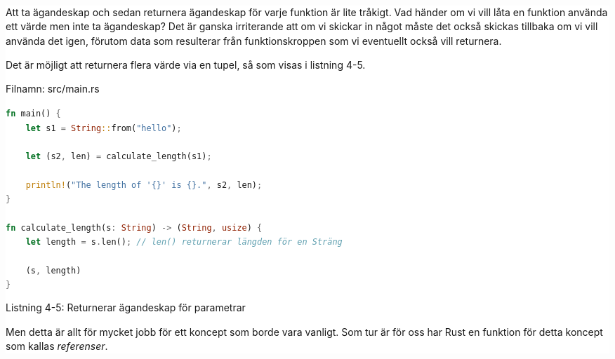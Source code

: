 Att ta ägandeskap och sedan returnera ägandeskap för varje funktion är lite
tråkigt. Vad händer om vi vill låta en funktion använda ett värde men inte ta
ägandeskap? Det är ganska irriterande att om vi skickar in något måste det också
skickas tillbaka om vi vill använda det igen, förutom data som resulterar från
funktionskroppen som vi eventuellt också vill returnera.

Det är möjligt att returnera flera värde via en tupel, så som visas i listning
4-5.

<span class="filename">Filnamn: src/main.rs</span>

```rust
fn main() {
    let s1 = String::from("hello");

    let (s2, len) = calculate_length(s1);

    println!("The length of '{}' is {}.", s2, len);
}

fn calculate_length(s: String) -> (String, usize) {
    let length = s.len(); // len() returnerar längden för en Sträng

    (s, length)
}
```

<span class="caption">Listning 4-5: Returnerar ägandeskap för parametrar</span>

Men detta är allt för mycket jobb för ett koncept som borde vara vanligt. Som
tur är för oss har Rust en funktion för detta koncept som kallas *referenser*.

[datatyper]: ch03-02-data-types.html#data-types
[härledda-egenskaper]: appendix-03-derivable-traits.html
[metodsyntax]: ch05-03-method-syntax.html#method-syntax
[sökväg-modulträd]: ch07-03-paths-for-referring-to-an-item-in-the-module-tree.html
